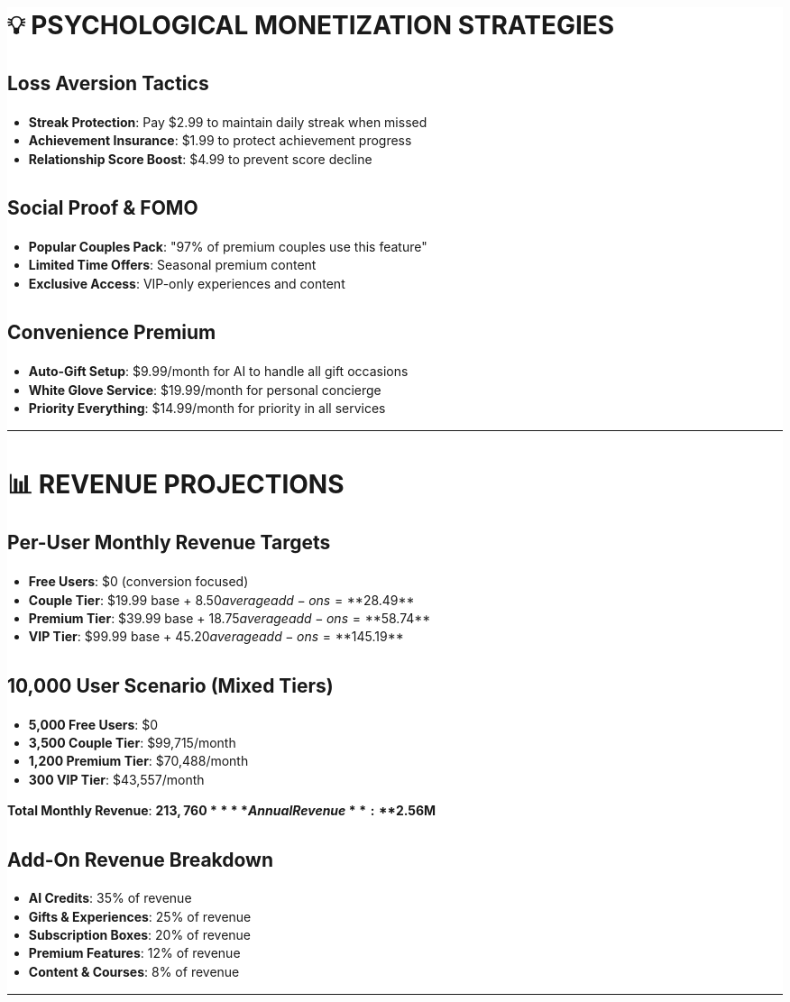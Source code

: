 
# **💡 PSYCHOLOGICAL MONETIZATION STRATEGIES**

## **Loss Aversion Tactics**
- **Streak Protection**: Pay $2.99 to maintain daily streak when missed
- **Achievement Insurance**: $1.99 to protect achievement progress
- **Relationship Score Boost**: $4.99 to prevent score decline

## **Social Proof & FOMO**
- **Popular Couples Pack**: "97% of premium couples use this feature"
- **Limited Time Offers**: Seasonal premium content
- **Exclusive Access**: VIP-only experiences and content

## **Convenience Premium**
- **Auto-Gift Setup**: $9.99/month for AI to handle all gift occasions
- **White Glove Service**: $19.99/month for personal concierge
- **Priority Everything**: $14.99/month for priority in all services

---

# **📊 REVENUE PROJECTIONS**

## **Per-User Monthly Revenue Targets**
- **Free Users**: $0 (conversion focused)
- **Couple Tier**: $19.99 base + $8.50 average add-ons = **$28.49**
- **Premium Tier**: $39.99 base + $18.75 average add-ons = **$58.74**
- **VIP Tier**: $99.99 base + $45.20 average add-ons = **$145.19**

## **10,000 User Scenario (Mixed Tiers)**
- **5,000 Free Users**: $0
- **3,500 Couple Tier**: $99,715/month
- **1,200 Premium Tier**: $70,488/month
- **300 VIP Tier**: $43,557/month

**Total Monthly Revenue**: **$213,760**
**Annual Revenue**: **$2.56M**

## **Add-On Revenue Breakdown**
- **AI Credits**: 35% of revenue
- **Gifts & Experiences**: 25% of revenue
- **Subscription Boxes**: 20% of revenue
- **Premium Features**: 12% of revenue
- **Content & Courses**: 8% of revenue

---
